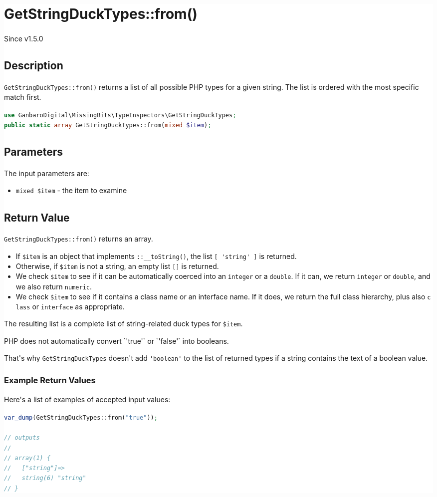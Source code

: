 # GetStringDuckTypes::from()

<div class="callout info">
Since v1.5.0
</div>

## Description

`GetStringDuckTypes::from()` returns a list of all possible PHP types for a given string. The list is ordered with the most specific match first.

```php
use GanbaroDigital\MissingBits\TypeInspectors\GetStringDuckTypes;
public static array GetStringDuckTypes::from(mixed $item);
```

## Parameters

The input parameters are:

- `mixed $item` - the item to examine

## Return Value

`GetStringDuckTypes::from()` returns an array.

* If `$item` is an object that implements `::__toString()`, the list `[ 'string' ]` is returned.
* Otherwise, if `$item` is not a string, an empty list `[]` is returned.
* We check `$item` to see if it can be automatically coerced into an `integer` or a `double`. If it can, we return `integer` or `double`, and we also return `numeric`.
* We check `$item` to see if it contains a class name or an interface name. If it does, we return the full class hierarchy, plus also `class` or `interface` as appropriate.

The resulting list is a complete list of string-related duck types for `$item`.

<div class="callout warning" markdown="1">
PHP does not automatically convert `'true'` or `'false'` into booleans.

That's why `GetStringDuckTypes` doesn't add `'boolean'` to the list of returned types if a string contains the text of a boolean value.
</div>

### Example Return Values

Here's a list of examples of accepted input values:

```php
var_dump(GetStringDuckTypes::from("true"));

// outputs
//
// array(1) {
//   ["string"]=>
//   string(6) "string"
// }
```

